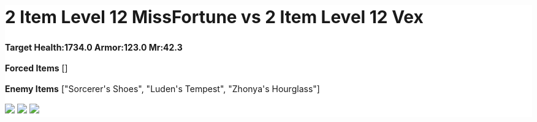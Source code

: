 


























































# 2 Item Level 12 MissFortune vs 2 Item Level 12 Vex

**Target Health:1734.0 Armor:123.0 Mr:42.3**


**Forced Items** []








**Enemy Items** ["Sorcerer's Shoes", "Luden's Tempest", "Zhonya's Hourglass"]





![](/item/3020.png)
![](/item/6655.png)
![](/item/3157.png)
